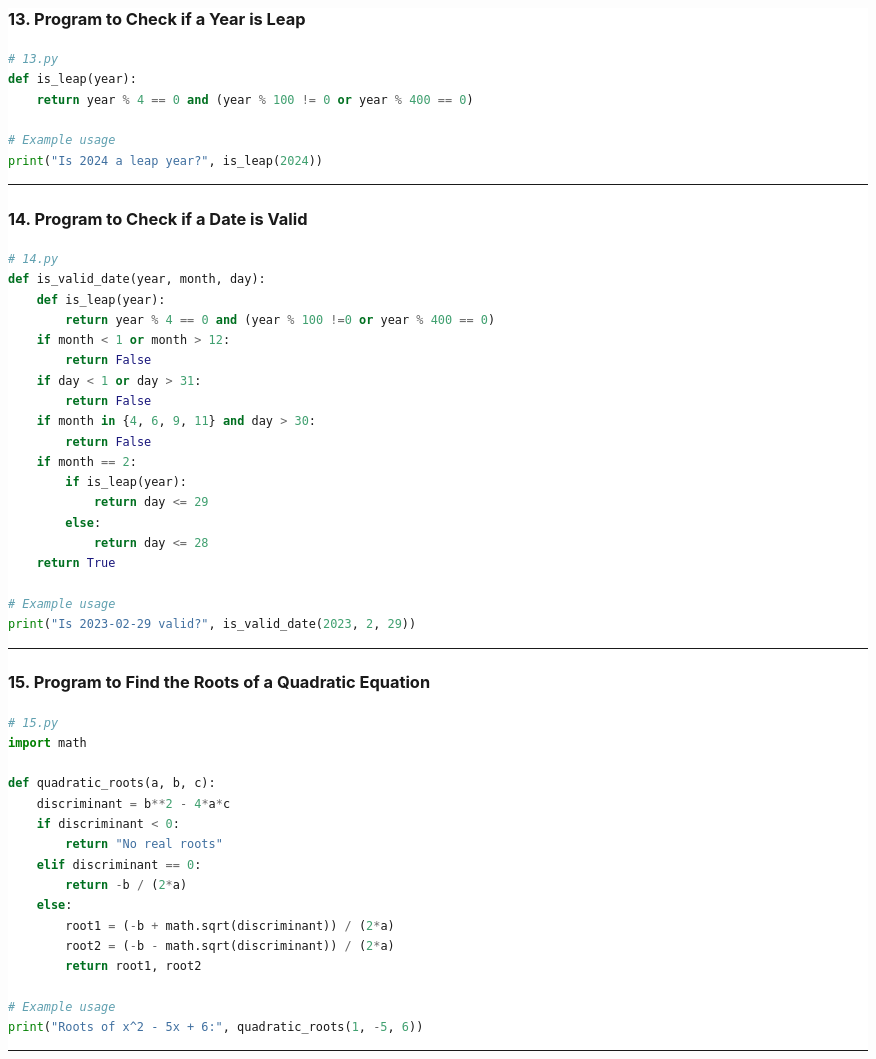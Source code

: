 
### **13. Program to Check if a Year is Leap**
```python
# 13.py
def is_leap(year):
    return year % 4 == 0 and (year % 100 != 0 or year % 400 == 0)

# Example usage
print("Is 2024 a leap year?", is_leap(2024))
```

---

### **14. Program to Check if a Date is Valid**
```python
# 14.py
def is_valid_date(year, month, day):
    def is_leap(year):
        return year % 4 == 0 and (year % 100 !=0 or year % 400 == 0)
    if month < 1 or month > 12:
        return False
    if day < 1 or day > 31:
        return False
    if month in {4, 6, 9, 11} and day > 30:
        return False
    if month == 2:
        if is_leap(year):
            return day <= 29
        else:
            return day <= 28
    return True

# Example usage
print("Is 2023-02-29 valid?", is_valid_date(2023, 2, 29))
```

---

### **15. Program to Find the Roots of a Quadratic Equation**
```python
# 15.py
import math

def quadratic_roots(a, b, c):
    discriminant = b**2 - 4*a*c
    if discriminant < 0:
        return "No real roots"
    elif discriminant == 0:
        return -b / (2*a)
    else:
        root1 = (-b + math.sqrt(discriminant)) / (2*a)
        root2 = (-b - math.sqrt(discriminant)) / (2*a)
        return root1, root2

# Example usage
print("Roots of x^2 - 5x + 6:", quadratic_roots(1, -5, 6))
```

---